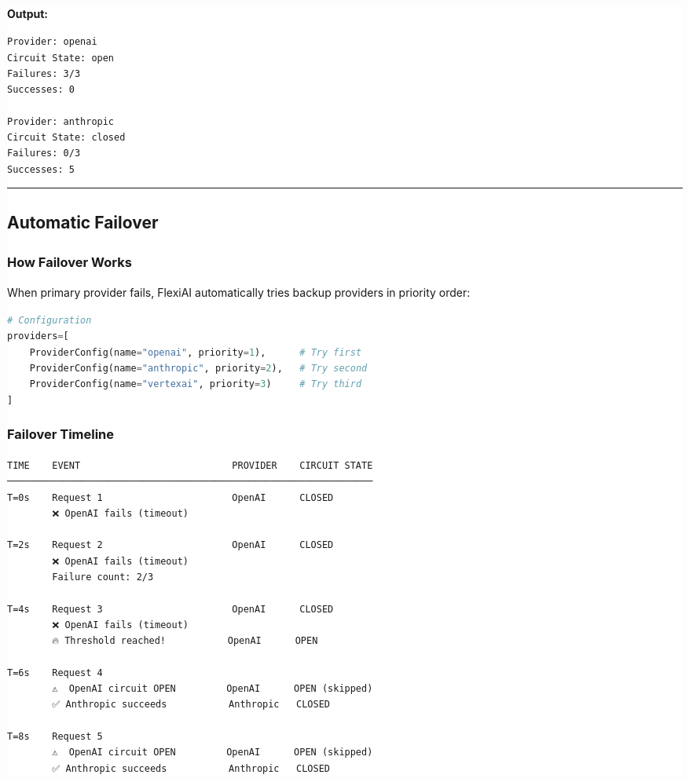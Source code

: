 **Output:**
```
Provider: openai
Circuit State: open
Failures: 3/3
Successes: 0

Provider: anthropic
Circuit State: closed
Failures: 0/3
Successes: 5
```

---

## Automatic Failover

### How Failover Works

When primary provider fails, FlexiAI automatically tries backup providers in priority order:

```python
# Configuration
providers=[
    ProviderConfig(name="openai", priority=1),      # Try first
    ProviderConfig(name="anthropic", priority=2),   # Try second
    ProviderConfig(name="vertexai", priority=3)     # Try third
]
```

### Failover Timeline

```
TIME    EVENT                           PROVIDER    CIRCUIT STATE
─────────────────────────────────────────────────────────────────
T=0s    Request 1                       OpenAI      CLOSED
        ❌ OpenAI fails (timeout)

T=2s    Request 2                       OpenAI      CLOSED
        ❌ OpenAI fails (timeout)
        Failure count: 2/3

T=4s    Request 3                       OpenAI      CLOSED
        ❌ OpenAI fails (timeout)
        🔥 Threshold reached!           OpenAI      OPEN

T=6s    Request 4
        ⚠️  OpenAI circuit OPEN         OpenAI      OPEN (skipped)
        ✅ Anthropic succeeds           Anthropic   CLOSED

T=8s    Request 5
        ⚠️  OpenAI circuit OPEN         OpenAI      OPEN (skipped)
        ✅ Anthropic succeeds           Anthropic   CLOSED
```
